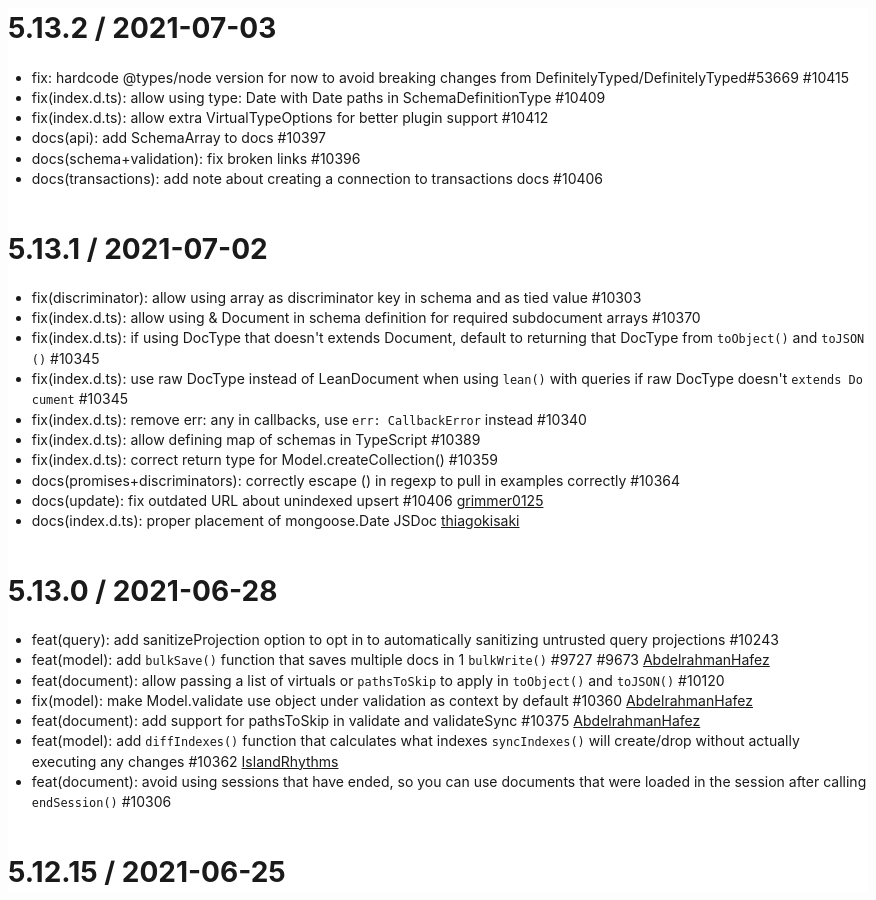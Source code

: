 5.13.2 / 2021-07-03
===================

* fix: hardcode @types/node version for now to avoid breaking changes from DefinitelyTyped/DefinitelyTyped#53669 #10415
* fix(index.d.ts): allow using type: Date with Date paths in SchemaDefinitionType #10409
* fix(index.d.ts): allow extra VirtualTypeOptions for better plugin support #10412
* docs(api): add SchemaArray to docs #10397
* docs(schema+validation): fix broken links #10396
* docs(transactions): add note about creating a connection to transactions docs #10406

5.13.1 / 2021-07-02
===================

* fix(discriminator): allow using array as discriminator key in schema and as tied value #10303
* fix(index.d.ts): allow using & Document in schema definition for required subdocument arrays #10370
* fix(index.d.ts): if using DocType that doesn't extends Document, default to returning that DocType from `toObject()`
  and `toJSON()` #10345
* fix(index.d.ts): use raw DocType instead of LeanDocument when using `lean()` with queries if raw DocType
  doesn't `extends Document` #10345
* fix(index.d.ts): remove err: any in callbacks, use `err: CallbackError` instead #10340
* fix(index.d.ts): allow defining map of schemas in TypeScript #10389
* fix(index.d.ts): correct return type for Model.createCollection() #10359
* docs(promises+discriminators): correctly escape () in regexp to pull in examples correctly #10364
* docs(update): fix outdated URL about unindexed upsert #10406 [grimmer0125](https://github.com/grimmer0125)
* docs(index.d.ts): proper placement of mongoose.Date JSDoc [thiagokisaki](https://github.com/thiagokisaki)

5.13.0 / 2021-06-28
===================

* feat(query): add sanitizeProjection option to opt in to automatically sanitizing untrusted query projections #10243
* feat(model): add `bulkSave()` function that saves multiple docs in 1 `bulkWrite()` #9727
  #9673 [AbdelrahmanHafez](https://github.com/AbdelrahmanHafez)
* feat(document): allow passing a list of virtuals or `pathsToSkip` to apply in `toObject()` and `toJSON()` #10120
* fix(model): make Model.validate use object under validation as context by default
  #10360 [AbdelrahmanHafez](https://github.com/AbdelrahmanHafez)
* feat(document): add support for pathsToSkip in validate and validateSync
  #10375 [AbdelrahmanHafez](https://github.com/AbdelrahmanHafez)
* feat(model): add `diffIndexes()` function that calculates what indexes `syncIndexes()` will create/drop without
  actually executing any changes #10362 [IslandRhythms](https://github.com/IslandRhythms)
* feat(document): avoid using sessions that have ended, so you can use documents that were loaded in the session after
  calling `endSession()` #10306

5.12.15 / 2021-06-25
====================
